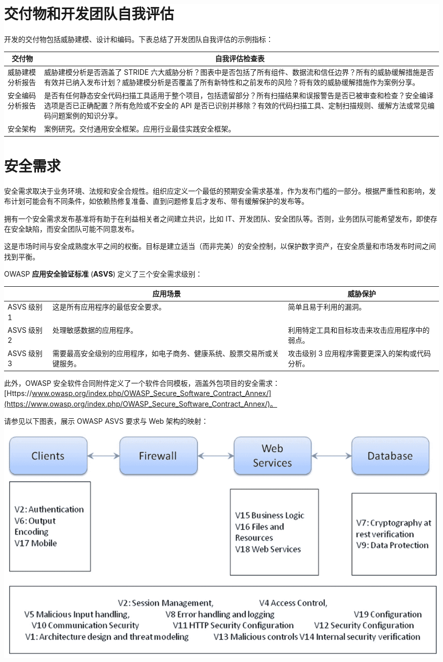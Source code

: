 # 交付物和开发团队自我评估

开发的交付物包括威胁建模、设计和编码。下表总结了开发团队自我评估的示例指标：

| **交付物** | **自我评估检查表** |
| --- | --- |
| 威胁建模分析报告 | 威胁建模分析是否涵盖了 STRIDE 六大威胁分析？图表中是否包括了所有组件、数据流和信任边界？所有的威胁缓解措施是否有效并已纳入发布计划？威胁建模分析是否覆盖了所有新特性和之前发布的风险？将有效的威胁缓解措施作为案例分享。 |
| 安全编码分析报告 | 是否有任何静态安全代码扫描工具适用于整个项目，包括遗留部分？所有扫描结果和误报警告是否已被审查和检查？安全编译选项是否已正确配置？所有危险或不安全的 API 是否已识别并移除？有效的代码扫描工具、定制扫描规则、缓解方法或常见编码问题案例的知识分享。 |
| 安全架构 | 案例研究。交付通用安全框架。应用行业最佳实践安全框架。 |

# 安全需求

安全需求取决于业务环境、法规和安全合规性。组织应定义一个最低的预期安全需求基准，作为发布门槛的一部分。根据严重性和影响，发布计划可能会有不同条件，如依赖热修复准备、直到问题修复后才发布、带有缓解保护的发布等。

拥有一个安全需求发布基准将有助于在利益相关者之间建立共识，比如 IT、开发团队、安全团队等。否则，业务团队可能希望发布，即使存在安全缺陷，而安全团队可能不同意发布。

这是市场时间与安全成熟度水平之间的权衡。目标是建立适当（而非完美）的安全控制，以保护数字资产，在安全质量和市场发布时间之间找到平衡。

OWASP **应用安全验证标准** (**ASVS**) 定义了三个安全需求级别：

|  | **应用场景** | **威胁保护** |
| --- | --- | --- |
| ASVS 级别 1 | 这是所有应用程序的最低安全要求。 | 简单且易于利用的漏洞。 |
| ASVS 级别 2 | 处理敏感数据的应用程序。 | 利用特定工具和目标攻击来攻击应用程序中的弱点。 |
| ASVS 级别 3 | 需要最高安全级别的应用程序，如电子商务、健康系统、股票交易所或关键服务。 | 攻击级别 3 应用程序需要更深入的架构或代码分析。 |

此外，OWASP 安全软件合同附件定义了一个软件合同模板，涵盖外包项目的安全需求：[Https://www.owasp.org/index.php/OWASP_Secure_Software_Contract_Annex/](https://www.owasp.org/index.php/OWASP_Secure_Software_Contract_Annex/)。

请参见以下图表，展示 OWASP ASVS 要求与 Web 架构的映射：

![](img/00016.jpeg)
